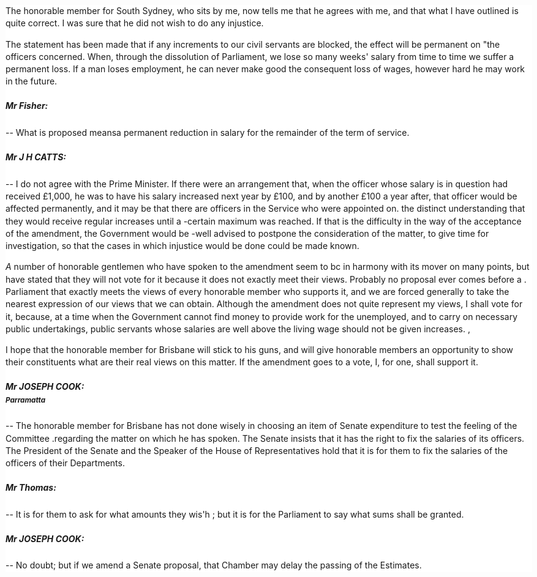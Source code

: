 The honorable member for South Sydney, who sits by me, now tells me that he agrees with me, and that what I have outlined is quite correct. I was sure that he did not wish to do any injustice. 

The statement has been made that if any increments to our civil servants are blocked, the effect will be permanent on "the officers concerned. When, through the dissolution of Parliament, we lose so many weeks' salary from time to time we suffer a permanent loss. If a man loses employment, he can never make good the consequent loss of wages, however hard he may work in the future. 

##### Mr Fisher:

-- What is proposed meansa permanent reduction in salary for the remainder of the term of service. 

##### Mr J H CATTS:

-- I do not agree with the Prime Minister. If there were an arrangement that, when the officer whose salary is in question had received £1,000, he was to have his salary increased next year by £100, and by another £100 a year after, that officer would be affected permanently, and it may be that there are officers in the Service who were appointed on. the distinct understanding that they would receive regular increases until a -certain maximum was reached. If that is the difficulty in the way of the acceptance of the amendment, the Government would be -well advised to postpone the consideration of the matter, to give time for investigation, so that the cases in which injustice would be done could be made known. 


 *A* number of honorable gentlemen who have spoken to the amendment seem to bc in  harmony  with its mover on many points, but have stated that they will not vote for it because it does not exactly meet their views. Probably no proposal ever comes before a . Parliament that exactly meets the views of every honorable member who supports it, and we are forced generally to take the nearest expression of our views that we can obtain. Although the amendment does not quite represent my views, I shall vote for it, because, at a time when the Government cannot find money to provide work for the unemployed, and to carry on necessary public undertakings, public servants whose salaries are well above the living wage should not be given increases. , 

I hope that the honorable member for Brisbane will stick to his guns, and will give honorable members an opportunity to show their constituents what are their real views on this matter. If the amendment goes to a vote, I, for one, shall support it. 

##### Mr JOSEPH COOK:<br><small class="text-muted">Parramatta</small>

-- The honorable member for Brisbane has  not done  wisely in choosing an item of Senate expenditure to test the feeling of the Committee .regarding the matter on which he has spoken. The Senate insists that it has the right to fix the salaries of its officers. The  President  of the Senate and the  Speaker  of the House of Representatives hold that it is for them to fix the salaries of the officers of their Departments. 

##### Mr Thomas:

-- It is for them to ask for what amounts they wis'h ; but it is for the Parliament to say what sums shall be granted. 

##### Mr JOSEPH COOK:

-- No doubt; but if we amend a Senate proposal, that Chamber may delay the passing of the Estimates. 
